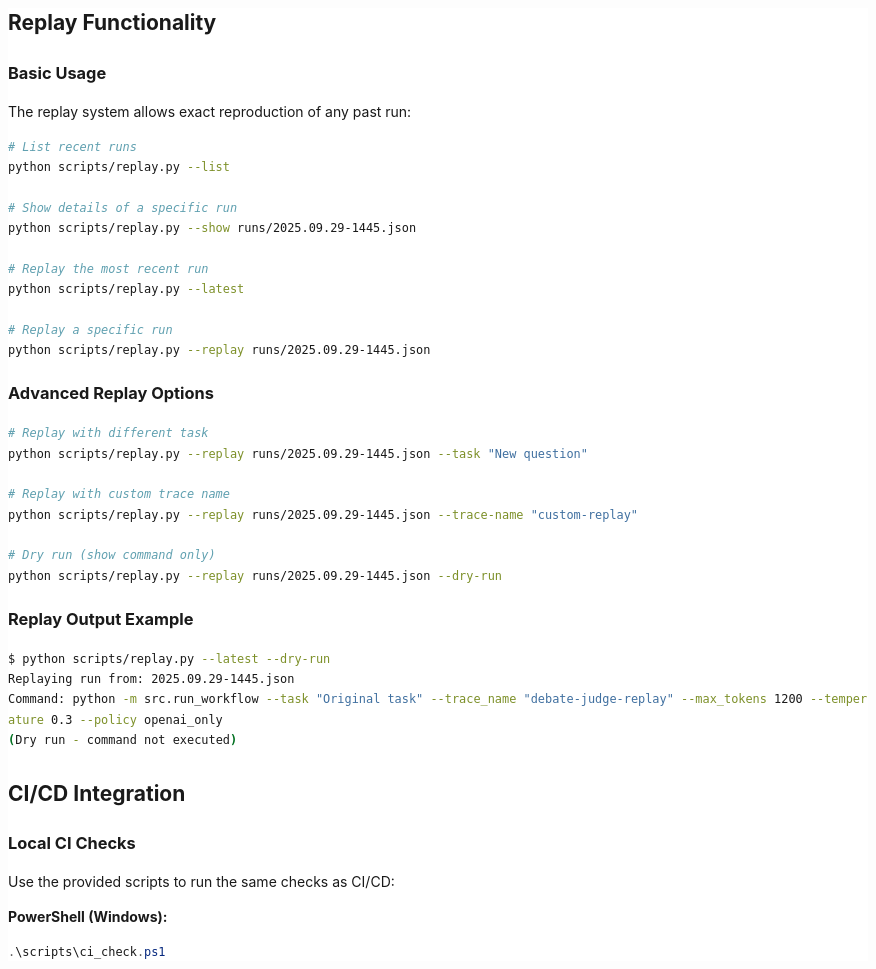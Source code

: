 ## Replay Functionality

### Basic Usage

The replay system allows exact reproduction of any past run:

```bash
# List recent runs
python scripts/replay.py --list

# Show details of a specific run
python scripts/replay.py --show runs/2025.09.29-1445.json

# Replay the most recent run
python scripts/replay.py --latest

# Replay a specific run
python scripts/replay.py --replay runs/2025.09.29-1445.json
```

### Advanced Replay Options

```bash
# Replay with different task
python scripts/replay.py --replay runs/2025.09.29-1445.json --task "New question"

# Replay with custom trace name
python scripts/replay.py --replay runs/2025.09.29-1445.json --trace-name "custom-replay"

# Dry run (show command only)
python scripts/replay.py --replay runs/2025.09.29-1445.json --dry-run
```

### Replay Output Example

```bash
$ python scripts/replay.py --latest --dry-run
Replaying run from: 2025.09.29-1445.json
Command: python -m src.run_workflow --task "Original task" --trace_name "debate-judge-replay" --max_tokens 1200 --temperature 0.3 --policy openai_only
(Dry run - command not executed)
```

## CI/CD Integration

### Local CI Checks

Use the provided scripts to run the same checks as CI/CD:

**PowerShell (Windows):**
```powershell
.\scripts\ci_check.ps1
```
